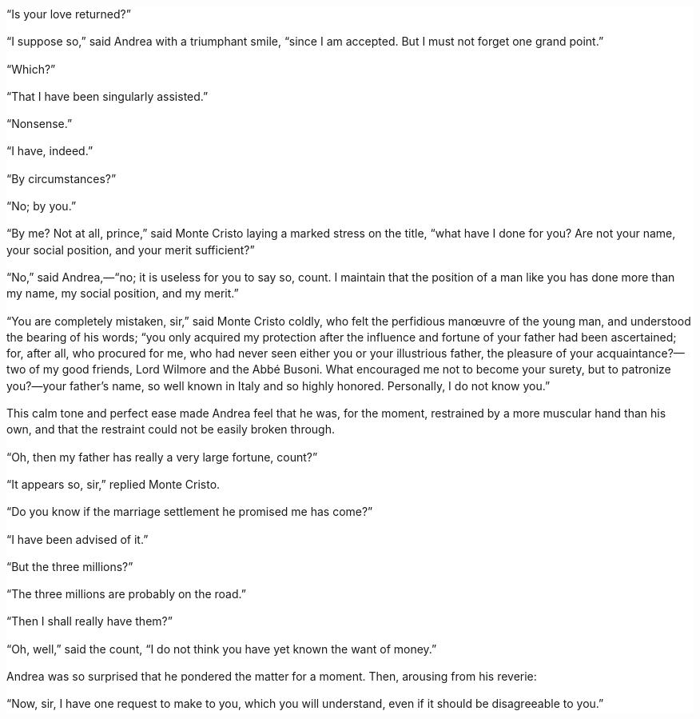 “Is your love returned?”

“I suppose so,” said Andrea with a triumphant smile, “since I am
accepted. But I must not forget one grand point.”

“Which?”

“That I have been singularly assisted.”

“Nonsense.”

“I have, indeed.”

“By circumstances?”

“No; by you.”

“By me? Not at all, prince,” said Monte Cristo laying a marked stress on
the title, “what have I done for you? Are not your name, your social
position, and your merit sufficient?”

“No,” said Andrea,—“no; it is useless for you to say so, count. I
maintain that the position of a man like you has done more than my name,
my social position, and my merit.”

“You are completely mistaken, sir,” said Monte Cristo coldly, who felt
the perfidious manœuvre of the young man, and understood the bearing of
his words; “you only acquired my protection after the influence and
fortune of your father had been ascertained; for, after all, who
procured for me, who had never seen either you or your illustrious
father, the pleasure of your acquaintance?—two of my good friends, Lord
Wilmore and the Abbé Busoni. What encouraged me not to become your
surety, but to patronize you?—your father’s name, so well known in Italy
and so highly honored. Personally, I do not know you.”

This calm tone and perfect ease made Andrea feel that he was, for the
moment, restrained by a more muscular hand than his own, and that the
restraint could not be easily broken through.

“Oh, then my father has really a very large fortune, count?”

“It appears so, sir,” replied Monte Cristo.

“Do you know if the marriage settlement he promised me has come?”

“I have been advised of it.”

“But the three millions?”

“The three millions are probably on the road.”

“Then I shall really have them?”

“Oh, well,” said the count, “I do not think you have yet known the want
of money.”

Andrea was so surprised that he pondered the matter for a moment. Then,
arousing from his reverie:

“Now, sir, I have one request to make to you, which you will understand,
even if it should be disagreeable to you.”
